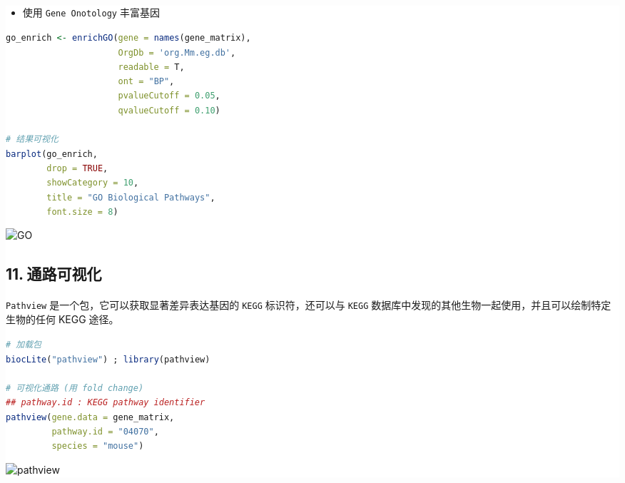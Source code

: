- 使用 `Gene Onotology` 丰富基因

```R
go_enrich <- enrichGO(gene = names(gene_matrix),
                      OrgDb = 'org.Mm.eg.db', 
                      readable = T,
                      ont = "BP",
                      pvalueCutoff = 0.05, 
                      qvalueCutoff = 0.10)

# 结果可视化
barplot(go_enrich, 
        drop = TRUE, 
        showCategory = 10, 
        title = "GO Biological Pathways",
        font.size = 8)
```

![GO](https://swindler-typora.oss-cn-chengdu.aliyuncs.com/typora_imgs/image-20221114223438665.png)



## 11. 通路可视化

`Pathview` 是一个包，它可以获取显著差异表达基因的 `KEGG` 标识符，还可以与 `KEGG` 数据库中发现的其他生物一起使用，并且可以绘制特定生物的任何 KEGG 途径。

```R
# 加载包
biocLite("pathview") ; library(pathview)

# 可视化通路 (用 fold change) 
## pathway.id : KEGG pathway identifier
pathview(gene.data = gene_matrix, 
         pathway.id = "04070", 
         species = "mouse")
```

![pathview](https://swindler-typora.oss-cn-chengdu.aliyuncs.com/typora_imgs/image-20221114224107403.png)

